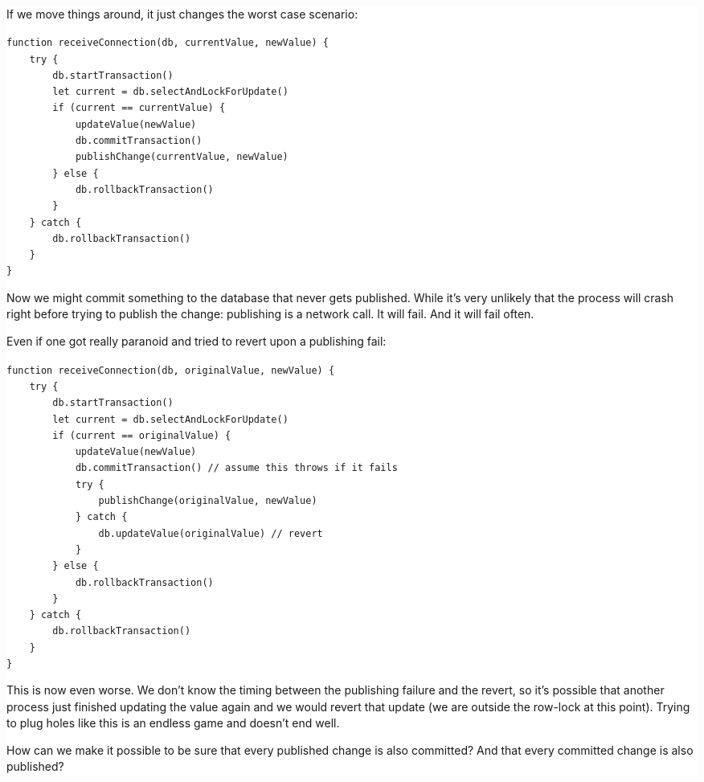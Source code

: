 If we move things around, it just changes the worst case scenario:

```
function receiveConnection(db, currentValue, newValue) {  
    try {  
        db.startTransaction()  
        let current = db.selectAndLockForUpdate()  
        if (current == currentValue) {  
            updateValue(newValue)  
            db.commitTransaction()  
            publishChange(currentValue, newValue)  
        } else {  
            db.rollbackTransaction()  
        }  
    } catch {  
        db.rollbackTransaction()  
    }  
}
```

Now we might commit something to the database that never gets published. While it’s very unlikely that the process will crash right before trying to publish the change: publishing is a network call. It will fail. And it will fail often.

Even if one got really paranoid and tried to revert upon a publishing fail:

```
function receiveConnection(db, originalValue, newValue) {  
    try {  
        db.startTransaction()  
        let current = db.selectAndLockForUpdate()  
        if (current == originalValue) {  
            updateValue(newValue)  
            db.commitTransaction() // assume this throws if it fails  
            try {  
                publishChange(originalValue, newValue)  
            } catch {  
                db.updateValue(originalValue) // revert  
            }  
        } else {  
            db.rollbackTransaction()  
        }  
    } catch {  
        db.rollbackTransaction()  
    }  
}
```

This is now even worse. We don’t know the timing between the publishing failure and the revert, so it’s possible that another process just finished updating the value again and we would revert that update (we are outside the row-lock at this point). Trying to plug holes like this is an endless game and doesn’t end well.

How can we make it possible to be sure that every published change is also committed? And that every committed change is also published?
